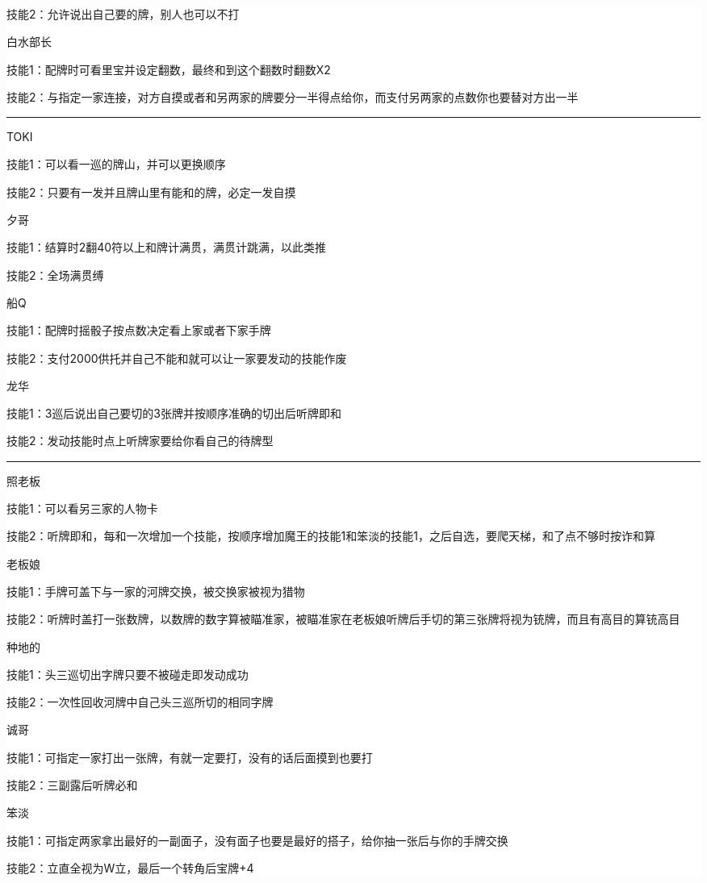技能2：允许说出自己要的牌，别人也可以不打


白水部长

技能1：配牌时可看里宝并设定翻数，最终和到这个翻数时翻数X2

技能2：与指定一家连接，对方自摸或者和另两家的牌要分一半得点给你，而支付另两家的点数你也要替对方出一半

-----------------------------------------------------------------------------------------

TOKI

技能1：可以看一巡的牌山，并可以更换顺序

技能2：只要有一发并且牌山里有能和的牌，必定一发自摸


夕哥

技能1：结算时2翻40符以上和牌计满贯，满贯计跳满，以此类推

技能2：全场满贯缚


船Q

技能1：配牌时摇骰子按点数决定看上家或者下家手牌

技能2：支付2000供托并自己不能和就可以让一家要发动的技能作废


龙华

技能1：3巡后说出自己要切的3张牌并按顺序准确的切出后听牌即和

技能2：发动技能时点上听牌家要给你看自己的待牌型

---------------------------------------------------------------------------------------------

照老板

技能1：可以看另三家的人物卡

技能2：听牌即和，每和一次增加一个技能，按顺序增加魔王的技能1和笨淡的技能1，之后自选，要爬天梯，和了点不够时按诈和算


老板娘

技能1：手牌可盖下与一家的河牌交换，被交换家被视为猎物

技能2：听牌时盖打一张数牌，以数牌的数字算被瞄准家，被瞄准家在老板娘听牌后手切的第三张牌将视为铳牌，而且有高目的算铳高目


种地的

技能1：头三巡切出字牌只要不被碰走即发动成功

技能2：一次性回收河牌中自己头三巡所切的相同字牌


诚哥

技能1：可指定一家打出一张牌，有就一定要打，没有的话后面摸到也要打

技能2：三副露后听牌必和


笨淡

技能1：可指定两家拿出最好的一副面子，没有面子也要是最好的搭子，给你抽一张后与你的手牌交换

技能2：立直全视为W立，最后一个转角后宝牌+4

